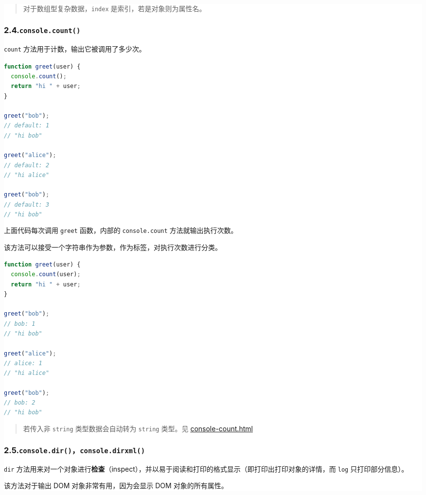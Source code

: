 > 对于数组型复杂数据，`index` 是索引，若是对象则为属性名。

### 2.4.`console.count()`

`count` 方法用于计数，输出它被调用了多少次。

```js
function greet(user) {
  console.count();
  return "hi " + user;
}

greet("bob");
// default: 1
// "hi bob"

greet("alice");
// default: 2
// "hi alice"

greet("bob");
// default: 3
// "hi bob"
```

上面代码每次调用 `greet` 函数，内部的 `console.count` 方法就输出执行次数。

该方法可以接受一个字符串作为参数，作为标签，对执行次数进行分类。

```js
function greet(user) {
  console.count(user);
  return "hi " + user;
}

greet("bob");
// bob: 1
// "hi bob"

greet("alice");
// alice: 1
// "hi alice"

greet("bob");
// bob: 2
// "hi bob"
```

> 若传入非 `string` 类型数据会自动转为 `string` 类型。见 <a href="./demo/console-count.html">console-count.html</a>

### 2.5.`console.dir()`，`console.dirxml()`

`dir` 方法用来对一个对象进行**检查**（inspect），并以易于阅读和打印的格式显示（即打印出打印对象的详情，而 `log` 只打印部分信息）。

该方法对于输出 DOM 对象非常有用，因为会显示 DOM 对象的所有属性。
